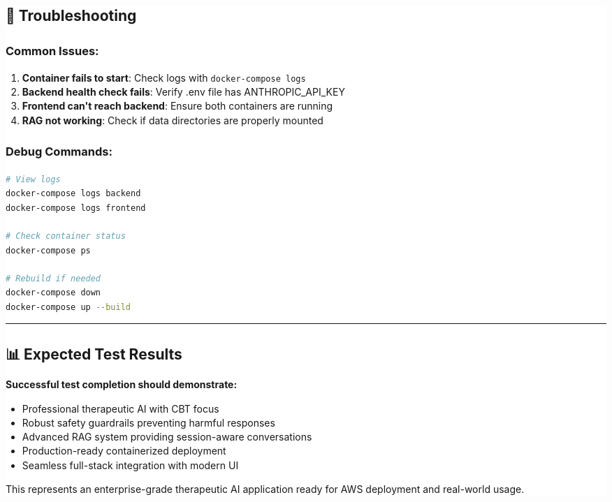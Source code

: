## 🐛 Troubleshooting

### Common Issues:
1. **Container fails to start**: Check logs with `docker-compose logs`
2. **Backend health check fails**: Verify .env file has ANTHROPIC_API_KEY
3. **Frontend can't reach backend**: Ensure both containers are running
4. **RAG not working**: Check if data directories are properly mounted

### Debug Commands:
```bash
# View logs
docker-compose logs backend
docker-compose logs frontend

# Check container status
docker-compose ps

# Rebuild if needed
docker-compose down
docker-compose up --build
```

---

## 📊 Expected Test Results

**Successful test completion should demonstrate:**
- Professional therapeutic AI with CBT focus
- Robust safety guardrails preventing harmful responses
- Advanced RAG system providing session-aware conversations
- Production-ready containerized deployment
- Seamless full-stack integration with modern UI

This represents an enterprise-grade therapeutic AI application ready for AWS deployment and real-world usage.